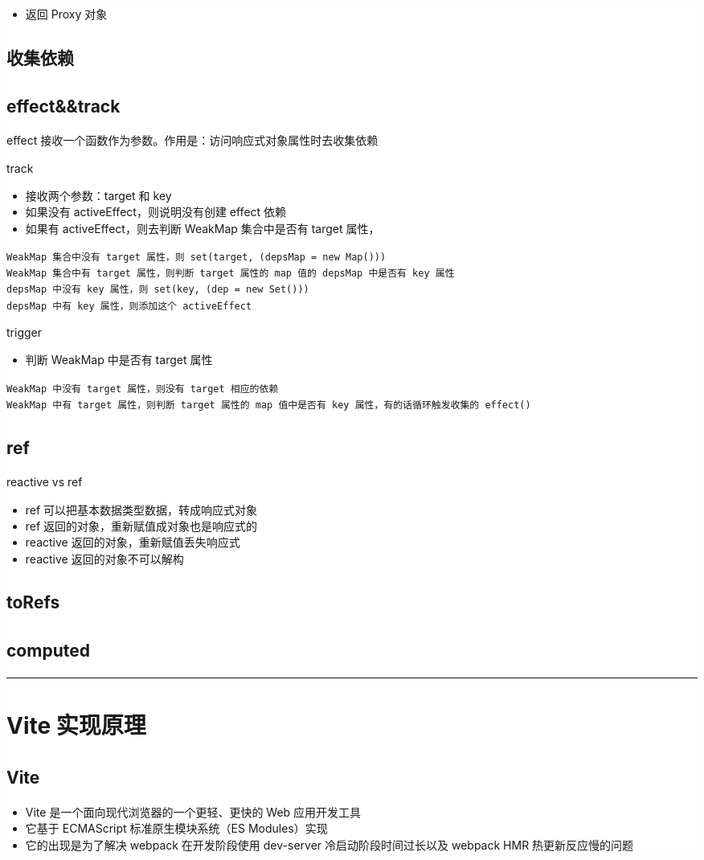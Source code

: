 - 返回 Proxy 对象

## 收集依赖

## effect&&track

effect 接收一个函数作为参数。作用是：访问响应式对象属性时去收集依赖

track

- 接收两个参数：target 和 key
- 如果没有 activeEffect，则说明没有创建 effect 依赖
- 如果有 activeEffect，则去判断 WeakMap 集合中是否有 target 属性，

```
WeakMap 集合中没有 target 属性，则 set(target, (depsMap = new Map()))
WeakMap 集合中有 target 属性，则判断 target 属性的 map 值的 depsMap 中是否有 key 属性
depsMap 中没有 key 属性，则 set(key, (dep = new Set()))
depsMap 中有 key 属性，则添加这个 activeEffect
```

trigger

- 判断 WeakMap 中是否有 target 属性

```
WeakMap 中没有 target 属性，则没有 target 相应的依赖
WeakMap 中有 target 属性，则判断 target 属性的 map 值中是否有 key 属性，有的话循环触发收集的 effect()
```

## ref

reactive vs ref

- ref 可以把基本数据类型数据，转成响应式对象
- ref 返回的对象，重新赋值成对象也是响应式的
- reactive 返回的对象，重新赋值丢失响应式
- reactive 返回的对象不可以解构

## toRefs

## computed

-------

# Vite 实现原理

## Vite

- Vite 是一个面向现代浏览器的一个更轻、更快的 Web 应用开发工具
- 它基于 ECMAScript 标准原生模块系统（ES Modules）实现
- 它的出现是为了解决 webpack 在开发阶段使用 dev-server 冷启动阶段时间过长以及 webpack HMR 热更新反应慢的问题
